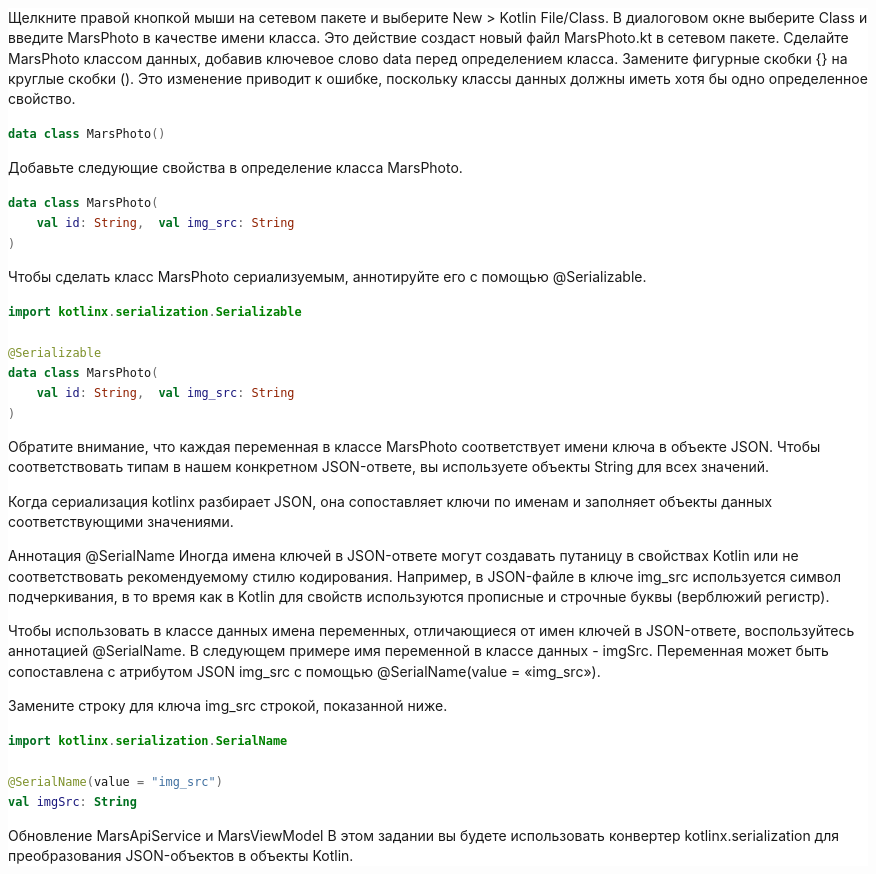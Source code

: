 Щелкните правой кнопкой мыши на сетевом пакете и выберите New > Kotlin File/Class.
В диалоговом окне выберите Class и введите MarsPhoto в качестве имени класса. Это действие создаст новый файл MarsPhoto.kt в сетевом пакете.
Сделайте MarsPhoto классом данных, добавив ключевое слово data перед определением класса.
Замените фигурные скобки {} на круглые скобки (). Это изменение приводит к ошибке, поскольку классы данных должны иметь хотя бы одно определенное свойство.

```kt
data class MarsPhoto()
```

Добавьте следующие свойства в определение класса MarsPhoto.

```kt
data class MarsPhoto(
    val id: String,  val img_src: String
)
```

Чтобы сделать класс MarsPhoto сериализуемым, аннотируйте его с помощью @Serializable.

```kt
import kotlinx.serialization.Serializable

@Serializable
data class MarsPhoto(
    val id: String,  val img_src: String
)
```

Обратите внимание, что каждая переменная в классе MarsPhoto соответствует имени ключа в объекте JSON. Чтобы соответствовать типам в нашем конкретном JSON-ответе, вы используете объекты String для всех значений.

Когда сериализация kotlinx разбирает JSON, она сопоставляет ключи по именам и заполняет объекты данных соответствующими значениями.

Аннотация @SerialName
Иногда имена ключей в JSON-ответе могут создавать путаницу в свойствах Kotlin или не соответствовать рекомендуемому стилю кодирования. Например, в JSON-файле в ключе img_src используется символ подчеркивания, в то время как в Kotlin для свойств используются прописные и строчные буквы (верблюжий регистр).

Чтобы использовать в классе данных имена переменных, отличающиеся от имен ключей в JSON-ответе, воспользуйтесь аннотацией @SerialName. В следующем примере имя переменной в классе данных - imgSrc. Переменная может быть сопоставлена с атрибутом JSON img_src с помощью @SerialName(value = «img_src»).

Замените строку для ключа img_src строкой, показанной ниже.

```kt
import kotlinx.serialization.SerialName

@SerialName(value = "img_src") 
val imgSrc: String
```

Обновление MarsApiService и MarsViewModel
В этом задании вы будете использовать конвертер kotlinx.serialization для преобразования JSON-объектов в объекты Kotlin.
